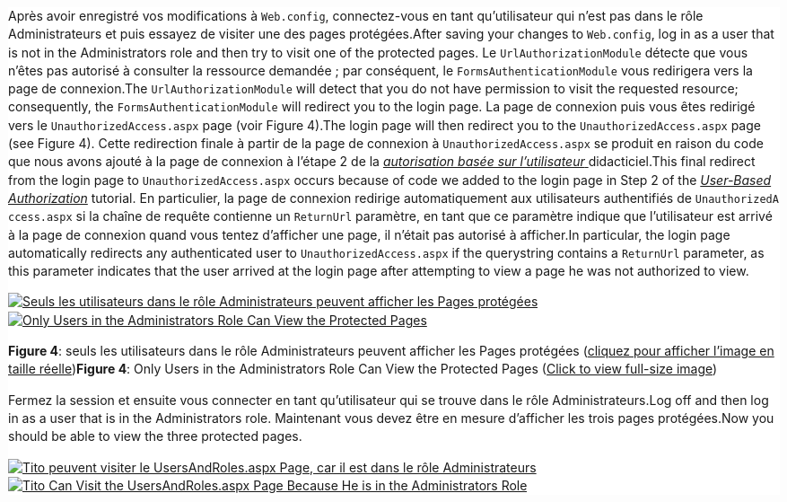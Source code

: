 <span data-ttu-id="1559f-225">Après avoir enregistré vos modifications à `Web.config`, connectez-vous en tant qu’utilisateur qui n’est pas dans le rôle Administrateurs et puis essayez de visiter une des pages protégées.</span><span class="sxs-lookup"><span data-stu-id="1559f-225">After saving your changes to `Web.config`, log in as a user that is not in the Administrators role and then try to visit one of the protected pages.</span></span> <span data-ttu-id="1559f-226">Le `UrlAuthorizationModule` détecte que vous n’êtes pas autorisé à consulter la ressource demandée ; par conséquent, le `FormsAuthenticationModule` vous redirigera vers la page de connexion.</span><span class="sxs-lookup"><span data-stu-id="1559f-226">The `UrlAuthorizationModule` will detect that you do not have permission to visit the requested resource; consequently, the `FormsAuthenticationModule` will redirect you to the login page.</span></span> <span data-ttu-id="1559f-227">La page de connexion puis vous êtes redirigé vers le `UnauthorizedAccess.aspx` page (voir Figure 4).</span><span class="sxs-lookup"><span data-stu-id="1559f-227">The login page will then redirect you to the `UnauthorizedAccess.aspx` page (see Figure 4).</span></span> <span data-ttu-id="1559f-228">Cette redirection finale à partir de la page de connexion à `UnauthorizedAccess.aspx` se produit en raison du code que nous avons ajouté à la page de connexion à l’étape 2 de la <a id="_msoanchor_7"> </a> [ *autorisation basée sur l’utilisateur* ](../membership/user-based-authorization-cs.md) didacticiel.</span><span class="sxs-lookup"><span data-stu-id="1559f-228">This final redirect from the login page to `UnauthorizedAccess.aspx` occurs because of code we added to the login page in Step 2 of the <a id="_msoanchor_7"></a>[*User-Based Authorization*](../membership/user-based-authorization-cs.md) tutorial.</span></span> <span data-ttu-id="1559f-229">En particulier, la page de connexion redirige automatiquement aux utilisateurs authentifiés de `UnauthorizedAccess.aspx` si la chaîne de requête contienne un `ReturnUrl` paramètre, en tant que ce paramètre indique que l’utilisateur est arrivé à la page de connexion quand vous tentez d’afficher une page, il n’était pas autorisé à afficher.</span><span class="sxs-lookup"><span data-stu-id="1559f-229">In particular, the login page automatically redirects any authenticated user to `UnauthorizedAccess.aspx` if the querystring contains a `ReturnUrl` parameter, as this parameter indicates that the user arrived at the login page after attempting to view a page he was not authorized to view.</span></span>


<span data-ttu-id="1559f-230">[![Seuls les utilisateurs dans le rôle Administrateurs peuvent afficher les Pages protégées](role-based-authorization-cs/_static/image11.png)](role-based-authorization-cs/_static/image10.png)</span><span class="sxs-lookup"><span data-stu-id="1559f-230">[![Only Users in the Administrators Role Can View the Protected Pages](role-based-authorization-cs/_static/image11.png)](role-based-authorization-cs/_static/image10.png)</span></span>

<span data-ttu-id="1559f-231">**Figure 4**: seuls les utilisateurs dans le rôle Administrateurs peuvent afficher les Pages protégées ([cliquez pour afficher l’image en taille réelle](role-based-authorization-cs/_static/image12.png))</span><span class="sxs-lookup"><span data-stu-id="1559f-231">**Figure 4**: Only Users in the Administrators Role Can View the Protected Pages  ([Click to view full-size image](role-based-authorization-cs/_static/image12.png))</span></span>


<span data-ttu-id="1559f-232">Fermez la session et ensuite vous connecter en tant qu’utilisateur qui se trouve dans le rôle Administrateurs.</span><span class="sxs-lookup"><span data-stu-id="1559f-232">Log off and then log in as a user that is in the Administrators role.</span></span> <span data-ttu-id="1559f-233">Maintenant vous devez être en mesure d’afficher les trois pages protégées.</span><span class="sxs-lookup"><span data-stu-id="1559f-233">Now you should be able to view the three protected pages.</span></span>


<span data-ttu-id="1559f-234">[![Tito peuvent visiter le UsersAndRoles.aspx Page, car il est dans le rôle Administrateurs](role-based-authorization-cs/_static/image14.png)](role-based-authorization-cs/_static/image13.png)</span><span class="sxs-lookup"><span data-stu-id="1559f-234">[![Tito Can Visit the UsersAndRoles.aspx Page Because He is in the Administrators Role](role-based-authorization-cs/_static/image14.png)](role-based-authorization-cs/_static/image13.png)</span></span>

